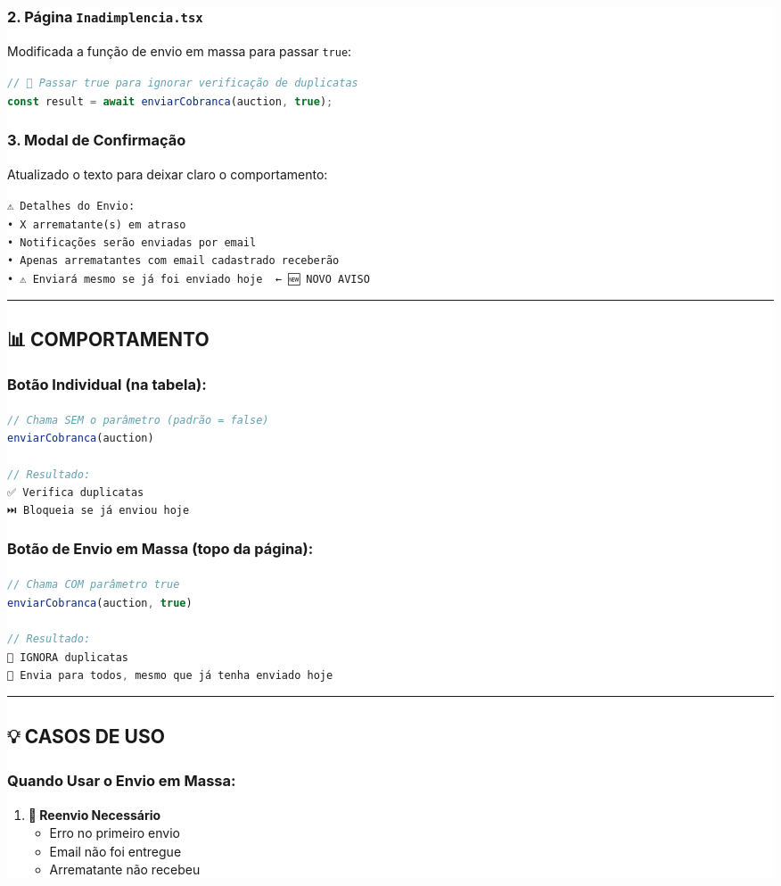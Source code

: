 ### 2. **Página `Inadimplencia.tsx`**

Modificada a função de envio em massa para passar `true`:

```typescript
// 🔄 Passar true para ignorar verificação de duplicatas
const result = await enviarCobranca(auction, true);
```

### 3. **Modal de Confirmação**

Atualizado o texto para deixar claro o comportamento:

```
⚠️ Detalhes do Envio:
• X arrematante(s) em atraso
• Notificações serão enviadas por email
• Apenas arrematantes com email cadastrado receberão
• ⚠️ Enviará mesmo se já foi enviado hoje  ← 🆕 NOVO AVISO
```

---

## 📊 COMPORTAMENTO

### Botão Individual (na tabela):
```typescript
// Chama SEM o parâmetro (padrão = false)
enviarCobranca(auction)

// Resultado:
✅ Verifica duplicatas
⏭️ Bloqueia se já enviou hoje
```

### Botão de Envio em Massa (topo da página):
```typescript
// Chama COM parâmetro true
enviarCobranca(auction, true)

// Resultado:
🔄 IGNORA duplicatas
📧 Envia para todos, mesmo que já tenha enviado hoje
```

---

## 💡 CASOS DE USO

### Quando Usar o Envio em Massa:

1. **🔄 Reenvio Necessário**
   - Erro no primeiro envio
   - Email não foi entregue
   - Arrematante não recebeu
